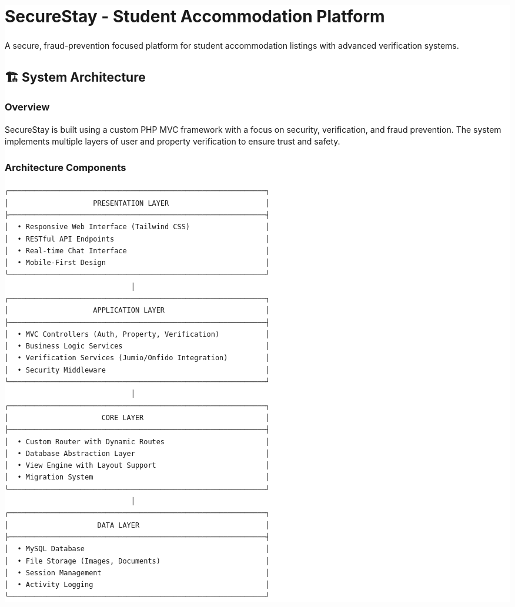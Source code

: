 # SecureStay - Student Accommodation Platform

A secure, fraud-prevention focused platform for student accommodation listings with advanced verification systems.

## 🏗️ System Architecture

### Overview
SecureStay is built using a custom PHP MVC framework with a focus on security, verification, and fraud prevention. The system implements multiple layers of user and property verification to ensure trust and safety.

### Architecture Components

```
┌─────────────────────────────────────────────────────────────┐
│                    PRESENTATION LAYER                       │
├─────────────────────────────────────────────────────────────┤
│  • Responsive Web Interface (Tailwind CSS)                  │
│  • RESTful API Endpoints                                    │
│  • Real-time Chat Interface                                 │
│  • Mobile-First Design                                      │
└─────────────────────────────────────────────────────────────┘
                              │
┌─────────────────────────────────────────────────────────────┐
│                    APPLICATION LAYER                        │
├─────────────────────────────────────────────────────────────┤
│  • MVC Controllers (Auth, Property, Verification)           │
│  • Business Logic Services                                  │
│  • Verification Services (Jumio/Onfido Integration)         │
│  • Security Middleware                                      │
└─────────────────────────────────────────────────────────────┘
                              │
┌─────────────────────────────────────────────────────────────┐
│                      CORE LAYER                             │
├─────────────────────────────────────────────────────────────┤
│  • Custom Router with Dynamic Routes                        │
│  • Database Abstraction Layer                               │
│  • View Engine with Layout Support                          │
│  • Migration System                                         │
└─────────────────────────────────────────────────────────────┘
                              │
┌─────────────────────────────────────────────────────────────┐
│                     DATA LAYER                              │
├─────────────────────────────────────────────────────────────┤
│  • MySQL Database                                           │
│  • File Storage (Images, Documents)                         │
│  • Session Management                                       │
│  • Activity Logging                                         │
└─────────────────────────────────────────────────────────────┘
```

